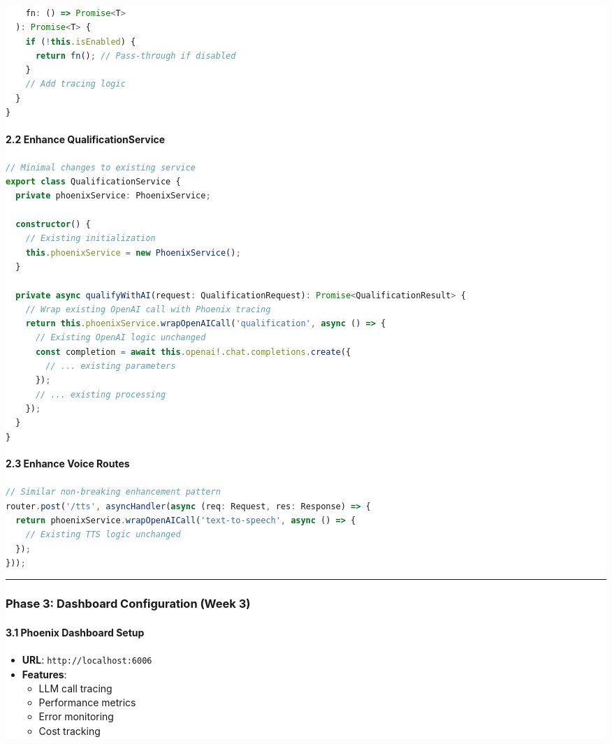 ```typescript
    fn: () => Promise<T>
  ): Promise<T> {
    if (!this.isEnabled) {
      return fn(); // Pass-through if disabled
    }
    // Add tracing logic
  }
}
```

#### **2.2 Enhance QualificationService**
```typescript
// Minimal changes to existing service
export class QualificationService {
  private phoenixService: PhoenixService;
  
  constructor() {
    // Existing initialization
    this.phoenixService = new PhoenixService();
  }
  
  private async qualifyWithAI(request: QualificationRequest): Promise<QualificationResult> {
    // Wrap existing OpenAI call with Phoenix tracing
    return this.phoenixService.wrapOpenAICall('qualification', async () => {
      // Existing OpenAI logic unchanged
      const completion = await this.openai!.chat.completions.create({
        // ... existing parameters
      });
      // ... existing processing
    });
  }
}
```

#### **2.3 Enhance Voice Routes**
```typescript
// Similar non-breaking enhancement pattern
router.post('/tts', asyncHandler(async (req: Request, res: Response) => {
  return phoenixService.wrapOpenAICall('text-to-speech', async () => {
    // Existing TTS logic unchanged
  });
}));
```

---

### **Phase 3: Dashboard Configuration (Week 3)**

#### **3.1 Phoenix Dashboard Setup**
- **URL**: `http://localhost:6006`
- **Features**: 
  - LLM call tracing
  - Performance metrics
  - Error monitoring
  - Cost tracking
